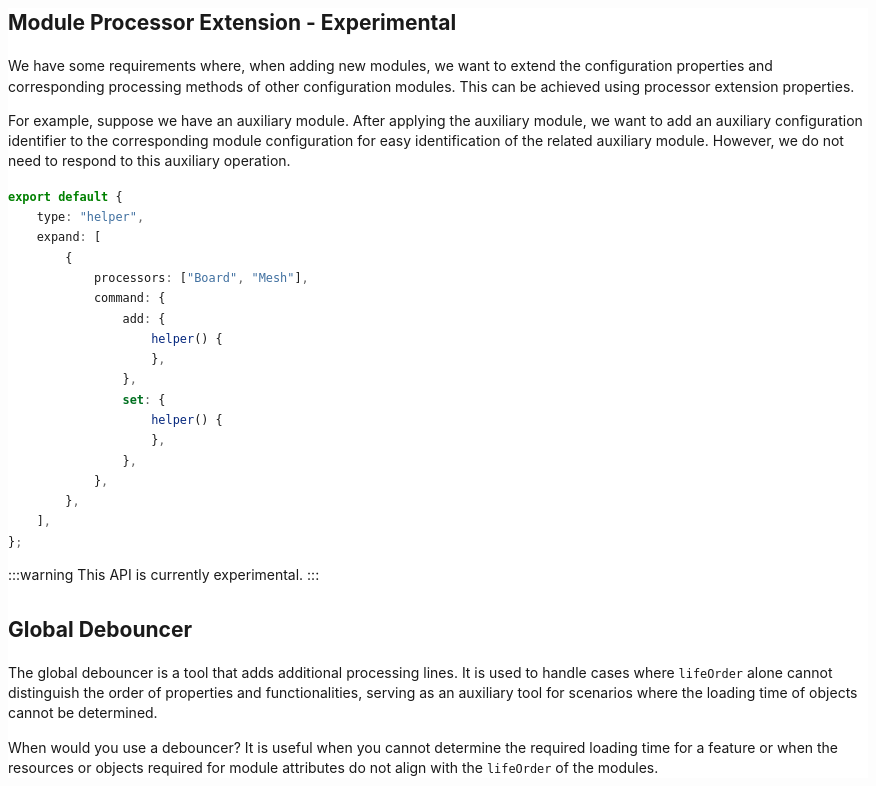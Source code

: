 ```ts
```

## Module Processor Extension - Experimental

We have some requirements where, when adding new modules, we want to extend the configuration properties and
corresponding processing methods of other configuration modules. This can be achieved using processor extension
properties.

For example, suppose we have an auxiliary module. After applying the auxiliary module, we want to add an auxiliary
configuration identifier to the corresponding module configuration for easy identification of the related auxiliary
module. However, we do not need to respond to this auxiliary operation.

```ts
export default {
    type: "helper",
    expand: [
        {
            processors: ["Board", "Mesh"],
            command: {
                add: {
                    helper() {
                    },
                },
                set: {
                    helper() {
                    },
                },
            },
        },
    ],
};
```

:::warning
This API is currently experimental.
:::

## Global Debouncer

The global debouncer is a tool that adds additional processing lines. It is used to handle cases where `lifeOrder` alone
cannot distinguish the order of properties and functionalities, serving as an auxiliary tool for scenarios where the
loading time of objects cannot be determined.

When would you use a debouncer? It is useful when you cannot determine the required loading time for a feature or when
the resources or objects required for module attributes do not align with the `lifeOrder` of the modules.
